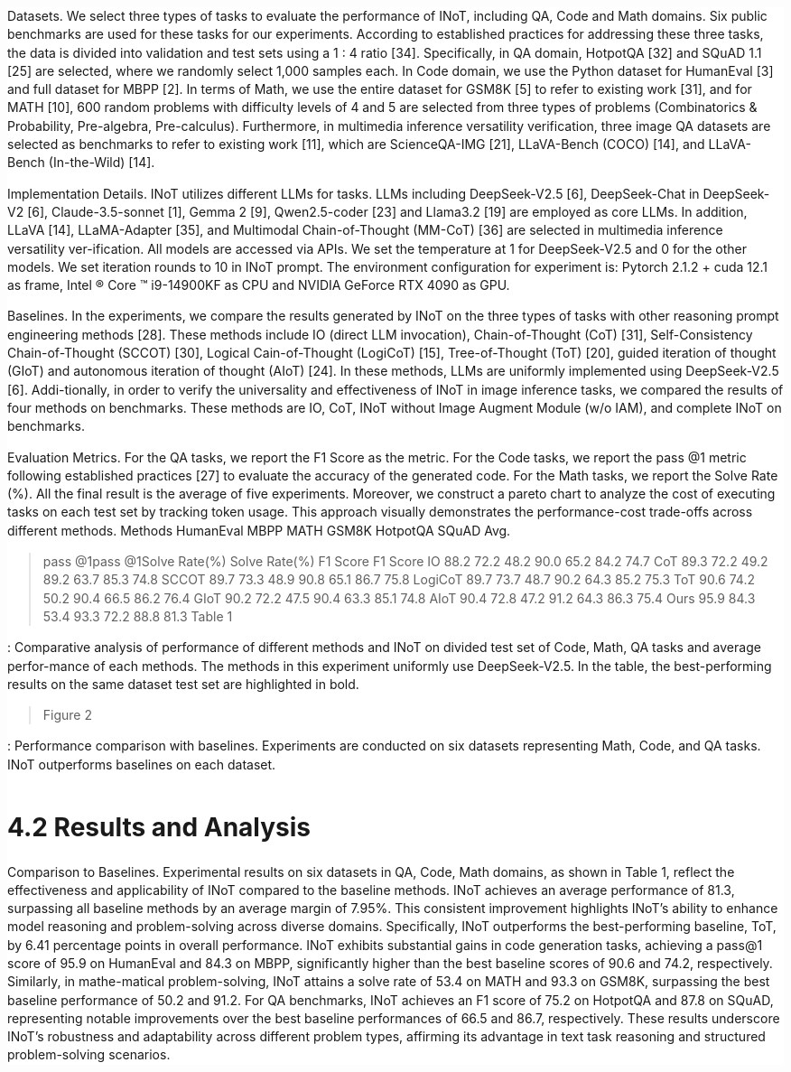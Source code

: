 Datasets. We select three types of tasks to evaluate the performance of INoT, including QA, Code and Math domains. Six public benchmarks are used for these tasks for our experiments. According to established practices for addressing these three tasks, the data is divided into validation and test sets using a 1 : 4 ratio [34]. Specifically, in QA domain, HotpotQA [32] and SQuAD 1.1 [25] are selected, where we randomly select 1,000 samples each. In Code domain, we use the Python dataset for HumanEval [3] and full dataset for MBPP [2]. In terms of Math, we use the entire dataset for GSM8K [5] to refer to existing work [31], and for MATH [10], 600 random problems with difficulty levels of 4 and 5 are selected from three types of problems (Combinatorics & Probability, Pre-algebra, Pre-calculus). Furthermore, in multimedia inference versatility verification, three image QA datasets are selected as benchmarks to refer to existing work [11], which are ScienceQA-IMG [21], LLaVA-Bench (COCO) [14], and LLaVA-Bench (In-the-Wild) [14]. 

Implementation Details. INoT utilizes different LLMs for tasks. LLMs including DeepSeek-V2.5 [6], DeepSeek-Chat in DeepSeek-V2 [6], Claude-3.5-sonnet [1], Gemma 2 [9], Qwen2.5-coder [23] and Llama3.2 [19] are employed as core LLMs. In addition, LLaVA [14], LLaMA-Adapter [35], and Multimodal Chain-of-Thought (MM-CoT) [36] are selected in multimedia inference versatility ver-ification. All models are accessed via APIs. We set the temperature at 1 for DeepSeek-V2.5 and 0 for the other models. We set iteration rounds to 10 in INoT prompt. The environment configuration for experiment is: Pytorch 2.1.2 + cuda 12.1 as frame, Intel ® Core ™ i9-14900KF as CPU and NVIDIA GeForce RTX 4090 as GPU. 

Baselines. In the experiments, we compare the results generated by INoT on the three types of tasks with other reasoning prompt engineering methods [28]. These methods include IO (direct LLM invocation), Chain-of-Thought (CoT) [31], Self-Consistency Chain-of-Thought (SCCOT) [30], Logical Cain-of-Thought (LogiCoT) [15], Tree-of-Thought (ToT) [20], guided iteration of thought (GIoT) and autonomous iteration of thought (AIoT) [24]. In these methods, LLMs are uniformly implemented using DeepSeek-V2.5 [6]. Addi-tionally, in order to verify the universality and effectiveness of INoT in image inference tasks, we compared the results of four methods on benchmarks. These methods are IO, CoT, INoT without Image Augment Module (w/o IAM), and complete INoT on benchmarks. 

Evaluation Metrics. For the QA tasks, we report the F1 Score as the metric. For the Code tasks, we report the pass @1 metric following established practices [27] to evaluate the accuracy of the generated code. For the Math tasks, we report the Solve Rate (%). All the final result is the average of five experiments. Moreover, we construct a pareto chart to analyze the cost of executing tasks on each test set by tracking token usage. This approach visually demonstrates the performance-cost trade-offs across different methods. Methods HumanEval MBPP MATH GSM8K HotpotQA SQuAD Avg.                                                              

> pass @1pass @1Solve Rate(%) Solve Rate(%) F1 Score F1 Score IO 88.2 72.2 48.2 90.0 65.2 84.2 74.7 CoT 89.3 72.2 49.2 89.2 63.7 85.3 74.8 SCCOT 89.7 73.3 48.9 90.8 65.1 86.7 75.8 LogiCoT 89.7 73.7 48.7 90.2 64.3 85.2 75.3 ToT 90.6 74.2 50.2 90.4 66.5 86.2 76.4 GIoT 90.2 72.2 47.5 90.4 63.3 85.1 74.8 AIoT 90.4 72.8 47.2 91.2 64.3 86.3 75.4 Ours 95.9 84.3 53.4 93.3 72.2 88.8 81.3 Table 1

: Comparative analysis of performance of different methods and INoT on divided test set of Code, Math, QA tasks and average perfor-mance of each methods. The methods in this experiment uniformly use DeepSeek-V2.5. In the table, the best-performing results on the same dataset test set are highlighted in bold. 

> Figure 2

: Performance comparison with baselines. Experiments are conducted on six datasets representing Math, Code, and QA tasks. INoT outperforms baselines on each dataset. 

# 4.2 Results and Analysis 

Comparison to Baselines. Experimental results on six datasets in QA, Code, Math domains, as shown in Table 1, reflect the effectiveness and applicability of INoT compared to the baseline methods. INoT achieves an average performance of 81.3, surpassing all baseline methods by an average margin of 7.95%. This consistent improvement highlights INoT’s ability to enhance model reasoning and problem-solving across diverse domains. Specifically, INoT outperforms the best-performing baseline, ToT, by 6.41 percentage points in overall performance. INoT exhibits substantial gains in code generation tasks, achieving a pass@1 score of 95.9 on HumanEval and 84.3 on MBPP, significantly higher than the best baseline scores of 90.6 and 74.2, respectively. Similarly, in mathe-matical problem-solving, INoT attains a solve rate of 53.4 on MATH and 93.3 on GSM8K, surpassing the best baseline performance of 50.2 and 91.2. For QA benchmarks, INoT achieves an F1 score of 75.2 on HotpotQA and 87.8 on SQuAD, representing notable improvements over the best baseline performances of 66.5 and 86.7, respectively. These results underscore INoT’s robustness and adaptability across different problem types, affirming its advantage in text task reasoning and structured problem-solving scenarios. 